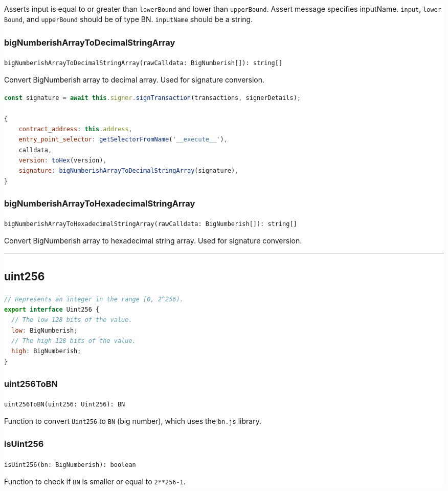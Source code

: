 Asserts input is equal to or greater than `lowerBound` and lower than `upperBound`. Assert message specifies inputName.
`input`, `lowerBound`, and `upperBound` should be of type BN.
`inputName` should be a string.

### bigNumberishArrayToDecimalStringArray

`bigNumberishArrayToDecimalStringArray(rawCalldata: BigNumberish[]): string[]`

Convert BigNumberish array to decimal array. Used for signature conversion.

```js
const signature = await this.signer.signTransaction(transactions, signerDetails);

{
    contract_address: this.address,
    entry_point_selector: getSelectorFromName('__execute__'),
    calldata,
    version: toHex(version),
    signature: bigNumberishArrayToDecimalStringArray(signature),
}
```

### bigNumberishArrayToHexadecimalStringArray

`bigNumberishArrayToHexadecimalStringArray(rawCalldata: BigNumberish[]): string[]`

Convert BigNumberish array to hexadecimal string array. Used for signature conversion.

---

## **uint256**

```js
// Represents an integer in the range [0, 2^256).
export interface Uint256 {
  // The low 128 bits of the value.
  low: BigNumberish;
  // The high 128 bits of the value.
  high: BigNumberish;
}
```

### uint256ToBN

`uint256ToBN(uint256: Uint256): BN`

Function to convert `Uint256` to `BN` (big number), which uses the `bn.js` library.

### isUint256

`isUint256(bn: BigNumberish): boolean`

Function to check if `BN` is smaller or equal to `2**256-1`.
